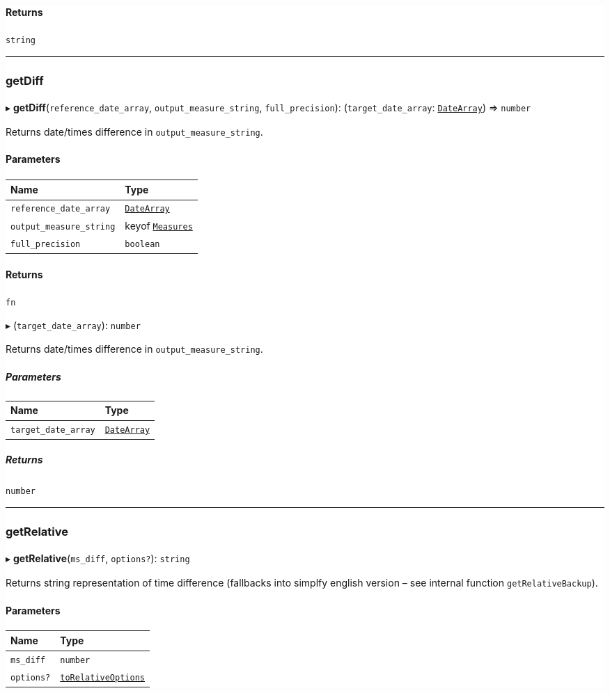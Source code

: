#### Returns

`string`

___

### getDiff

▸ **getDiff**(`reference_date_array`, `output_measure_string`, `full_precision`): (`target_date_array`: [`DateArray`](_time.md#datearray)) => `number`

Returns date/times difference in `output_measure_string`.

#### Parameters

| Name | Type |
| :------ | :------ |
| `reference_date_array` | [`DateArray`](_time.md#datearray) |
| `output_measure_string` | keyof [`Measures`](_time.md#measures) |
| `full_precision` | `boolean` |

#### Returns

`fn`

▸ (`target_date_array`): `number`

Returns date/times difference in `output_measure_string`.

##### Parameters

| Name | Type |
| :------ | :------ |
| `target_date_array` | [`DateArray`](_time.md#datearray) |

##### Returns

`number`

___

### getRelative

▸ **getRelative**(`ms_diff`, `options?`): `string`

Returns string representation of time difference (fallbacks into simplfy english version – see internal function `getRelativeBackup`).

#### Parameters

| Name | Type |
| :------ | :------ |
| `ms_diff` | `number` |
| `options?` | [`toRelativeOptions`](../interfaces/_time.toRelativeOptions.md) |
